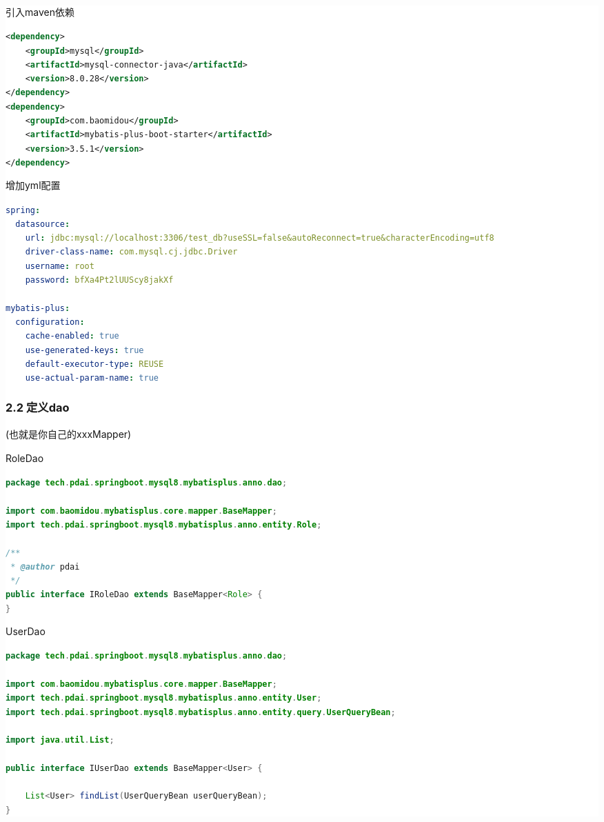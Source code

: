 引入maven依赖

```xml
<dependency>
    <groupId>mysql</groupId>
    <artifactId>mysql-connector-java</artifactId>
    <version>8.0.28</version>
</dependency>
<dependency>
    <groupId>com.baomidou</groupId>
    <artifactId>mybatis-plus-boot-starter</artifactId>
    <version>3.5.1</version>
</dependency>
```

增加yml配置

```yml
spring:
  datasource:
    url: jdbc:mysql://localhost:3306/test_db?useSSL=false&autoReconnect=true&characterEncoding=utf8
    driver-class-name: com.mysql.cj.jdbc.Driver
    username: root
    password: bfXa4Pt2lUUScy8jakXf

mybatis-plus:
  configuration:
    cache-enabled: true
    use-generated-keys: true
    default-executor-type: REUSE
    use-actual-param-name: true

```

### 2.2 定义dao

(也就是你自己的xxxMapper)

RoleDao

```java
package tech.pdai.springboot.mysql8.mybatisplus.anno.dao;

import com.baomidou.mybatisplus.core.mapper.BaseMapper;
import tech.pdai.springboot.mysql8.mybatisplus.anno.entity.Role;

/**
 * @author pdai
 */
public interface IRoleDao extends BaseMapper<Role> {
}
```

UserDao

```java
package tech.pdai.springboot.mysql8.mybatisplus.anno.dao;

import com.baomidou.mybatisplus.core.mapper.BaseMapper;
import tech.pdai.springboot.mysql8.mybatisplus.anno.entity.User;
import tech.pdai.springboot.mysql8.mybatisplus.anno.entity.query.UserQueryBean;

import java.util.List;

public interface IUserDao extends BaseMapper<User> {

    List<User> findList(UserQueryBean userQueryBean);
}
```
